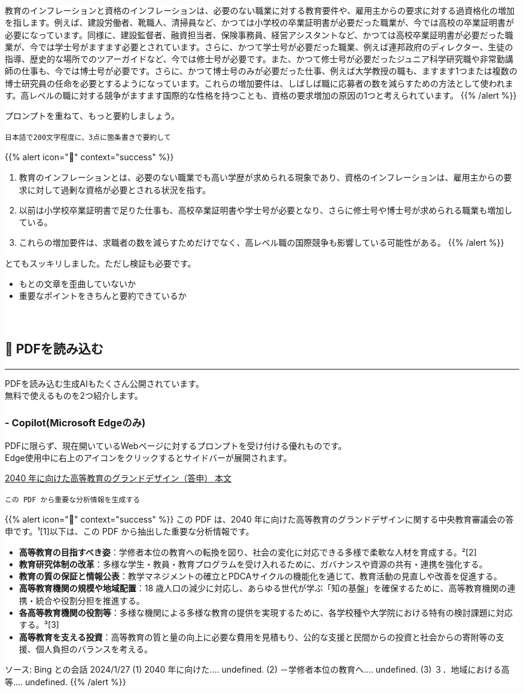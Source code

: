 教育のインフレーションと資格のインフレーションは、必要のない職業に対する教育要件や、雇用主からの要求に対する過資格化の増加を指します。例えば、建設労働者、靴職人、清掃員など、かつては小学校の卒業証明書が必要だった職業が、今では高校の卒業証明書が必要になっています。同様に、建設監督者、融資担当者、保険事務員、経営アシスタントなど、かつては高校卒業証明書が必要だった職業が、今では学士号がますます必要とされています。さらに、かつて学士号が必要だった職業、例えば連邦政府のディレクター、生徒の指導、歴史的な場所でのツアーガイドなど、今では修士号が必要です。また、かつて修士号が必要だったジュニア科学研究職や非常勤講師の仕事も、今では博士号が必要です。さらに、かつて博士号のみが必要だった仕事、例えば大学教授の職も、ますます1つまたは複数の博士研究員の任命を必要とするようになっています。これらの増加要件は、しばしば職に応募者の数を減らすための方法として使われます。高レベルの職に対する競争がますます国際的な性格を持つことも、資格の要求増加の原因の1つと考えられています。
{{% /alert %}}

プロンプトを重ねて、もっと要約しましょう。

```
日本語で200文字程度に、3点に箇条書きで要約して
```
{{% alert icon="🤖" context="success" %}}
1. 教育のインフレーションとは、必要のない職業でも高い学歴が求められる現象であり、資格のインフレーションは、雇用主からの要求に対して過剰な資格が必要とされる状況を指す。

2. 以前は小学校卒業証明書で足りた仕事も、高校卒業証明書や学士号が必要となり、さらに修士号や博士号が求められる職業も増加している。

3. これらの増加要件は、求職者の数を減らすためだけでなく、高レベル職の国際競争も影響している可能性がある。
{{% /alert %}}


とてもスッキリしました。ただし検証も必要です。
- もとの文章を歪曲していないか
- 重要なポイントをきちんと要約できているか

<br>

## 📑 PDFを読み込む
---

PDFを読み込む生成AIもたくさん公開されています。  
無料で使えるものを2つ紹介します。

### - Copilot(Microsoft Edgeのみ)

PDFに限らず、現在開いているWebページに対するプロンプトを受け付ける優れものです。  
Edge使用中に右上のアイコンをクリックするとサイドバーが展開されます。

[2040 年に向けた高等教育のグランドデザイン（答申） 本文](https://www.mext.go.jp/content/20200312-mxt_koutou01-100006282_1.pdf)

```
この PDF から重要な分析情報を生成する
```
{{% alert icon="🤖" context="success" %}}
この PDF は、2040 年に向けた高等教育のグランドデザインに関する中央教育審議会の答申です。¹[1]以下は、この PDF から抽出した重要な分析情報です。

- **高等教育の目指すべき姿**：学修者本位の教育への転換を図り、社会の変化に対応できる多様で柔軟な人材を育成する。²[2]
- **教育研究体制の改革**：多様な学生・教員・教育プログラムを受け入れるために、ガバナンスや資源の共有・連携を強化する。
- **教育の質の保証と情報公表**：教学マネジメントの確立とPDCAサイクルの機能化を通じて、教育活動の見直しや改善を促進する。
- **高等教育機関の規模や地域配置**：18 歳人口の減少に対応し、あらゆる世代が学ぶ「知の基盤」を確保するために、高等教育機関の連携・統合や役割分担を推進する。
- **各高等教育機関の役割等**：多様な機関による多様な教育の提供を実現するために、各学校種や大学院における特有の検討課題に対応する。³[3]
- **高等教育を支える投資**：高等教育の質と量の向上に必要な費用を見積もり、公的な支援と民間からの投資と社会からの寄附等の支援、個人負担のバランスを考える。

ソース: Bing との会話 2024/1/27
(1) 2040 年に向けた.... undefined.
(2) －学修者本位の教育へ.... undefined.
(3) ３．地域における高等.... undefined.
{{% /alert %}}
